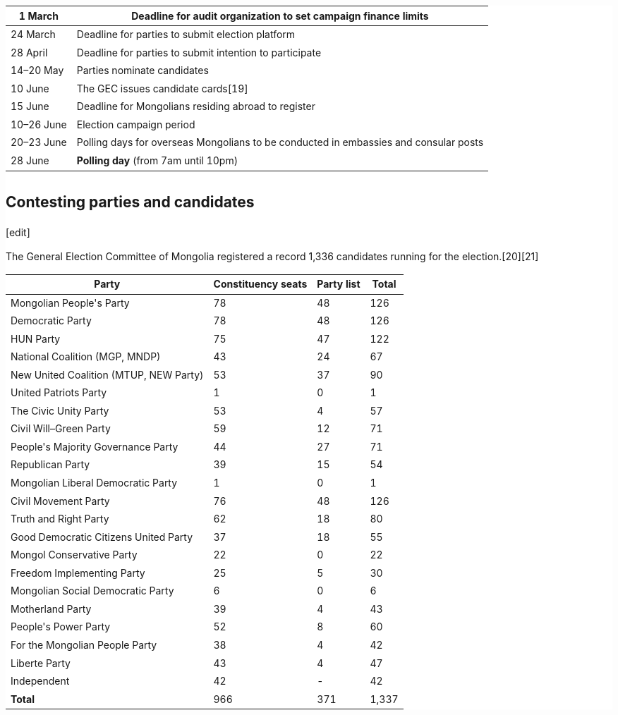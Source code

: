 1 March | Deadline for audit organization to set campaign finance limits   
---|---  
24 March | Deadline for parties to submit election platform   
28 April | Deadline for parties to submit intention to participate   
14–20 May | Parties nominate candidates   
10 June | The GEC issues candidate cards[19]  
15 June | Deadline for Mongolians residing abroad to register   
10–26 June | Election campaign period   
20–23 June | Polling days for overseas Mongolians to be conducted in embassies and consular posts   
28 June | **Polling day** (from 7am until 10pm)   
  
## Contesting parties and candidates

[edit]

The General Election Committee of Mongolia registered a record 1,336
candidates running for the election.[20][21]

Party  | Constituency seats  | Party list  | Total   
---|---|---|---  
| Mongolian People's Party | 78 | 48 | 126   
| Democratic Party | 78 | 48 | 126   
| HUN Party | 75 | 47 | 122   
| National Coalition (MGP, MNDP) | 43 | 24 | 67   
| New United Coalition (MTUP, NEW Party) | 53 | 37 | 90   
| United Patriots Party | 1 | 0 | 1   
| The Civic Unity Party | 53 | 4 | 57   
| Civil Will–Green Party | 59 | 12 | 71   
| People's Majority Governance Party | 44 | 27 | 71   
| Republican Party | 39 | 15 | 54   
| Mongolian Liberal Democratic Party | 1 | 0 | 1   
| Civil Movement Party | 76 | 48 | 126   
| Truth and Right Party | 62 | 18 | 80   
| Good Democratic Citizens United Party | 37 | 18 | 55   
| Mongol Conservative Party | 22 | 0 | 22   
| Freedom Implementing Party | 25 | 5 | 30   
| Mongolian Social Democratic Party | 6 | 0 | 6   
| Motherland Party | 39 | 4 | 43   
| People's Power Party | 52 | 8 | 60   
| For the Mongolian People Party | 38 | 4 | 42   
| Liberte Party | 43 | 4 | 47   
| Independent | 42 | \-  | 42   
**Total** | 966  | 371  | 1,337   
  